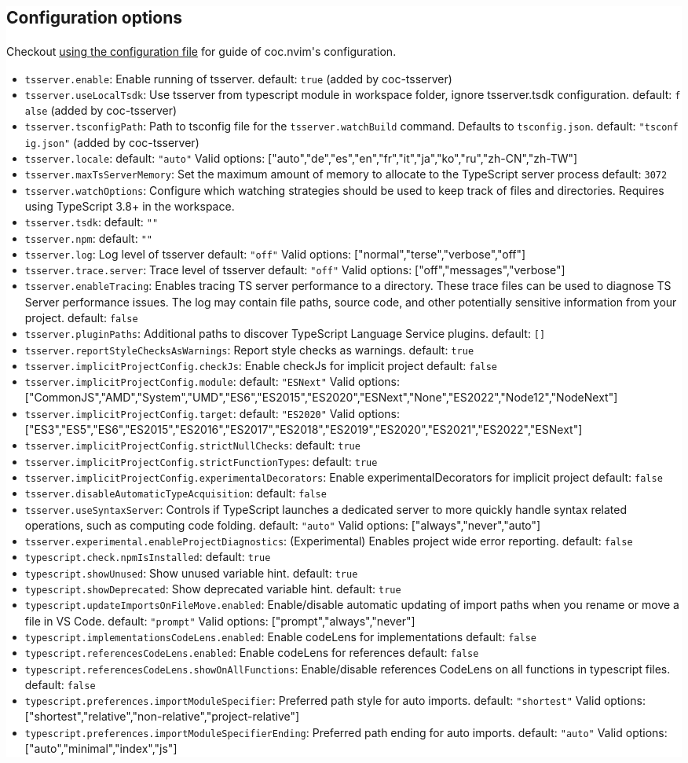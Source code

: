 ## Configuration options

Checkout [using the configuration
file](https://github.com/neoclide/coc.nvim/wiki/Using-the-configuration-file)
for guide of coc.nvim's configuration.

- `tsserver.enable`: Enable running of tsserver. default: `true` (added by coc-tsserver)
- `tsserver.useLocalTsdk`: Use tsserver from typescript module in workspace folder, ignore tsserver.tsdk configuration. default: `false` (added by coc-tsserver)
- `tsserver.tsconfigPath`: Path to tsconfig file for the `tsserver.watchBuild` command. Defaults to `tsconfig.json`. default: `"tsconfig.json"` (added by coc-tsserver)
- `tsserver.locale`: default: `"auto"`
  Valid options: ["auto","de","es","en","fr","it","ja","ko","ru","zh-CN","zh-TW"]
- `tsserver.maxTsServerMemory`: Set the maximum amount of memory to allocate to the TypeScript server process default: `3072`
- `tsserver.watchOptions`: Configure which watching strategies should be used to keep track of files and directories. Requires using TypeScript 3.8+ in the workspace.
- `tsserver.tsdk`: default: `""`
- `tsserver.npm`: default: `""`
- `tsserver.log`: Log level of tsserver default: `"off"`
  Valid options: ["normal","terse","verbose","off"]
- `tsserver.trace.server`: Trace level of tsserver default: `"off"`
  Valid options: ["off","messages","verbose"]
- `tsserver.enableTracing`: Enables tracing TS server performance to a directory. These trace files can be used to diagnose TS Server performance issues. The log may contain file paths, source code, and other potentially sensitive information from your project. default: `false`
- `tsserver.pluginPaths`: Additional paths to discover TypeScript Language Service plugins. default: `[]`
- `tsserver.reportStyleChecksAsWarnings`: Report style checks as warnings. default: `true`
- `tsserver.implicitProjectConfig.checkJs`: Enable checkJs for implicit project default: `false`
- `tsserver.implicitProjectConfig.module`: default: `"ESNext"`
  Valid options: ["CommonJS","AMD","System","UMD","ES6","ES2015","ES2020","ESNext","None","ES2022","Node12","NodeNext"]
- `tsserver.implicitProjectConfig.target`: default: `"ES2020"`
  Valid options: ["ES3","ES5","ES6","ES2015","ES2016","ES2017","ES2018","ES2019","ES2020","ES2021","ES2022","ESNext"]
- `tsserver.implicitProjectConfig.strictNullChecks`: default: `true`
- `tsserver.implicitProjectConfig.strictFunctionTypes`: default: `true`
- `tsserver.implicitProjectConfig.experimentalDecorators`: Enable experimentalDecorators for implicit project default: `false`
- `tsserver.disableAutomaticTypeAcquisition`: default: `false`
- `tsserver.useSyntaxServer`: Controls if TypeScript launches a dedicated server to more quickly handle syntax related operations, such as computing code folding. default: `"auto"`
  Valid options: ["always","never","auto"]
- `tsserver.experimental.enableProjectDiagnostics`: (Experimental) Enables project wide error reporting. default: `false`
- `typescript.check.npmIsInstalled`: default: `true`
- `typescript.showUnused`: Show unused variable hint. default: `true`
- `typescript.showDeprecated`: Show deprecated variable hint. default: `true`
- `typescript.updateImportsOnFileMove.enabled`: Enable/disable automatic updating of import paths when you rename or move a file in VS Code. default: `"prompt"`
  Valid options: ["prompt","always","never"]
- `typescript.implementationsCodeLens.enabled`: Enable codeLens for implementations default: `false`
- `typescript.referencesCodeLens.enabled`: Enable codeLens for references default: `false`
- `typescript.referencesCodeLens.showOnAllFunctions`: Enable/disable references CodeLens on all functions in typescript files. default: `false`
- `typescript.preferences.importModuleSpecifier`: Preferred path style for auto imports. default: `"shortest"`
  Valid options: ["shortest","relative","non-relative","project-relative"]
- `typescript.preferences.importModuleSpecifierEnding`: Preferred path ending for auto imports. default: `"auto"`
  Valid options: ["auto","minimal","index","js"]